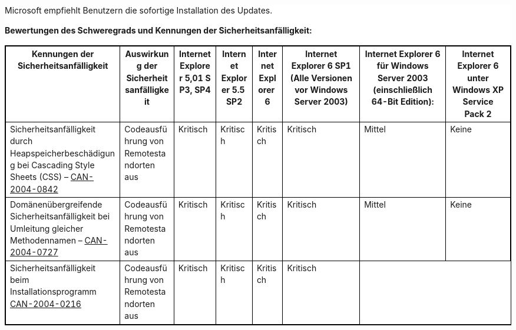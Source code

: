 Microsoft empfiehlt Benutzern die sofortige Installation des Updates.

**Bewertungen des Schweregrads und Kennungen der Sicherheitsanfälligkeit:**

<p> </p>
<table style="border:1px solid black;">
<thead>
<tr class="header">
<th style="border:1px solid black;" >Kennungen der Sicherheitsanfälligkeit</th>
<th style="border:1px solid black;" >Auswirkung der Sicherheitsanfälligkeit</th>
<th style="border:1px solid black;" >Internet Explorer 5,01 SP3, SP4</th>
<th style="border:1px solid black;" >Internet Explorer 5.5 SP2</th>
<th style="border:1px solid black;" >Internet Explorer 6</th>
<th style="border:1px solid black;" >Internet Explorer 6 SP1 (Alle Versionen vor Windows Server 2003)</th>
<th style="border:1px solid black;" >Internet Explorer 6 für Windows Server 2003 (einschließlich 64-Bit Edition):</th>
<th style="border:1px solid black;" >Internet Explorer 6 unter Windows XP Service Pack 2</th>
</tr>
</thead>
<tbody>
<tr class="odd">
<td style="border:1px solid black;">Sicherheitsanfälligkeit durch Heapspeicherbeschädigung bei Cascading Style Sheets (CSS) – <a href="http://www.cve.mitre.org/cgi-bin/cvename.cgi?name=can-2004-0842">CAN-2004-0842</a></td>
<td style="border:1px solid black;">Codeausführung von Remotestandorten aus<br />
</td>
<td style="border:1px solid black;">Kritisch</td>
<td style="border:1px solid black;">Kritisch</td>
<td style="border:1px solid black;">Kritisch</td>
<td style="border:1px solid black;">Kritisch</td>
<td style="border:1px solid black;">Mittel</td>
<td style="border:1px solid black;">Keine</td>
</tr>
<tr class="even">
<td style="border:1px solid black;">Domänenübergreifende Sicherheitsanfälligkeit bei Umleitung gleicher Methodennamen – <a href="http://www.cve.mitre.org/cgi-bin/cvename.cgi?name=can-2004-0727">CAN-2004-0727</a></td>
<td style="border:1px solid black;">Codeausführung von Remotestandorten aus<br />
</td>
<td style="border:1px solid black;">Kritisch<br />
</td>
<td style="border:1px solid black;">Kritisch<br />
</td>
<td style="border:1px solid black;">Kritisch<br />
</td>
<td style="border:1px solid black;">Kritisch<br />
</td>
<td style="border:1px solid black;">Mittel</td>
<td style="border:1px solid black;">Keine</td>
</tr>
<tr class="odd">
<td style="border:1px solid black;">Sicherheitsanfälligkeit beim Installationsprogramm <a href="http://www.cve.mitre.org/cgi-bin/cvename.cgi?name=can-2004-0216">CAN-2004-0216</a></td>
<td style="border:1px solid black;">Codeausführung von Remotestandorten aus<br />
</td>
<td style="border:1px solid black;">Kritisch<br />
</td>
<td style="border:1px solid black;">Kritisch<br />
</td>
<td style="border:1px solid black;">Kritisch<br />
</td>
<td style="border:1px solid black;">Kritisch<br />
</td>